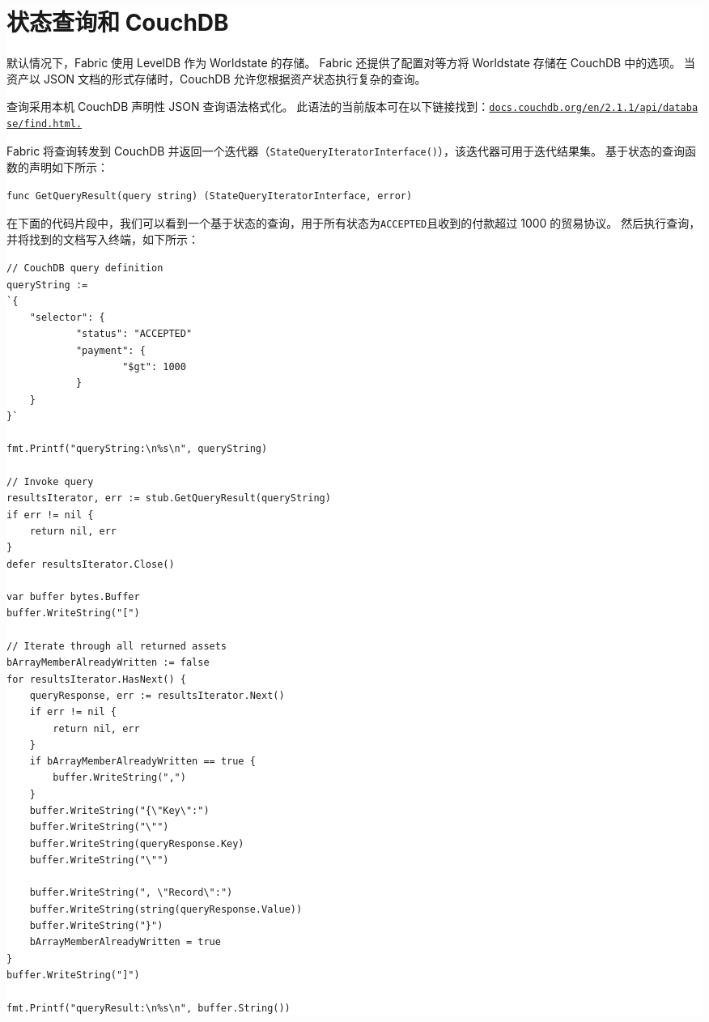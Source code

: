 # 状态查询和 CouchDB

默认情况下，Fabric 使用 LevelDB 作为 Worldstate 的存储。 Fabric 还提供了配置对等方将 Worldstate 存储在 CouchDB 中的选项。 当资产以 JSON 文档的形式存储时，CouchDB 允许您根据资产状态执行复杂的查询。

查询采用本机 CouchDB 声明性 JSON 查询语法格式化。 此语法的当前版本可在以下链接找到：[`docs.couchdb.org/en/2.1.1/api/database/find.html.`](http://docs.couchdb.org/en/2.1.1/api/database/find.html)

Fabric 将查询转发到 CouchDB 并返回一个迭代器（`StateQueryIteratorInterface()`），该迭代器可用于迭代结果集。 基于状态的查询函数的声明如下所示：

```
func GetQueryResult(query string) (StateQueryIteratorInterface, error)
```

在下面的代码片段中，我们可以看到一个基于状态的查询，用于所有状态为`ACCEPTED`且收到的付款超过 1000 的贸易协议。 然后执行查询，并将找到的文档写入终端，如下所示：

```
// CouchDB query definition
queryString :=
`{
    "selector": {
            "status": "ACCEPTED"
            "payment": {
                    "$gt": 1000
            }
    }
}`

fmt.Printf("queryString:\n%s\n", queryString)

// Invoke query
resultsIterator, err := stub.GetQueryResult(queryString)
if err != nil {
    return nil, err
}
defer resultsIterator.Close()

var buffer bytes.Buffer
buffer.WriteString("[")

// Iterate through all returned assets
bArrayMemberAlreadyWritten := false
for resultsIterator.HasNext() {
    queryResponse, err := resultsIterator.Next()
    if err != nil {
        return nil, err
    }
    if bArrayMemberAlreadyWritten == true {
        buffer.WriteString(",")
    }
    buffer.WriteString("{\"Key\":")
    buffer.WriteString("\"")
    buffer.WriteString(queryResponse.Key)
    buffer.WriteString("\"")

    buffer.WriteString(", \"Record\":")
    buffer.WriteString(string(queryResponse.Value))
    buffer.WriteString("}")
    bArrayMemberAlreadyWritten = true
}
buffer.WriteString("]")

fmt.Printf("queryResult:\n%s\n", buffer.String())
```
